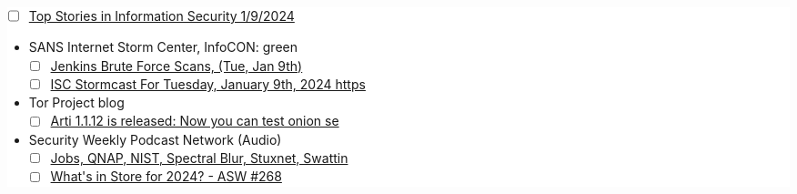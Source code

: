   - [ ] [Top Stories in Information Security 1/9/2024](https://krypt3ia.wordpress.com/2024/01/09/top-stories-in-information-security-1-9-2024/)
- SANS Internet Storm Center, InfoCON: green
  - [ ] [Jenkins Brute Force Scans, (Tue, Jan 9th)](https://isc.sans.edu/diary/rss/30546)
  - [ ] [ISC Stormcast For Tuesday, January 9th, 2024 https](https://isc.sans.edu/diary/rss/30544)
- Tor Project blog
  - [ ] [Arti 1.1.12 is released: Now you can test onion se](https://blog.torproject.org/arti_1_1_12_released/)
- Security Weekly Podcast Network (Audio)
  - [ ] [Jobs,  QNAP, NIST, Spectral Blur, Stuxnet, Swattin](http://podcast.securityweekly.com/jobs-qnap-nist-spectral-blur-stuxnet-swatting-volkswagen-jason-wood-swn-352)
  - [ ] [What's in Store for 2024? - ASW #268](http://podcast.securityweekly.com/whats-in-store-for-2024-asw-268)
